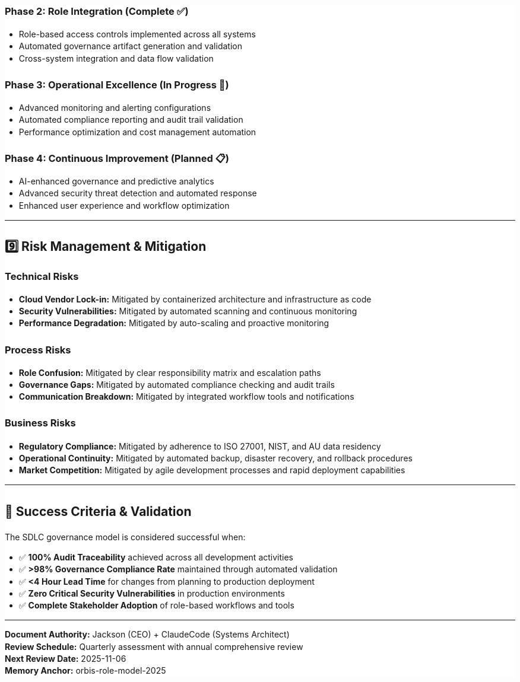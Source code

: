 ### Phase 2: Role Integration (Complete ✅)
- Role-based access controls implemented across all systems
- Automated governance artifact generation and validation
- Cross-system integration and data flow validation

### Phase 3: Operational Excellence (In Progress 🚀)
- Advanced monitoring and alerting configurations
- Automated compliance reporting and audit trail validation
- Performance optimization and cost management automation

### Phase 4: Continuous Improvement (Planned 📋)
- AI-enhanced governance and predictive analytics
- Advanced security threat detection and automated response
- Enhanced user experience and workflow optimization

---

## 9️⃣ Risk Management & Mitigation

### Technical Risks
- **Cloud Vendor Lock-in:** Mitigated by containerized architecture and infrastructure as code
- **Security Vulnerabilities:** Mitigated by automated scanning and continuous monitoring
- **Performance Degradation:** Mitigated by auto-scaling and proactive monitoring

### Process Risks  
- **Role Confusion:** Mitigated by clear responsibility matrix and escalation paths
- **Governance Gaps:** Mitigated by automated compliance checking and audit trails
- **Communication Breakdown:** Mitigated by integrated workflow tools and notifications

### Business Risks
- **Regulatory Compliance:** Mitigated by adherence to ISO 27001, NIST, and AU data residency
- **Operational Continuity:** Mitigated by automated backup, disaster recovery, and rollback procedures
- **Market Competition:** Mitigated by agile development processes and rapid deployment capabilities

---

## 🎯 Success Criteria & Validation

The SDLC governance model is considered successful when:

- ✅ **100% Audit Traceability** achieved across all development activities
- ✅ **>98% Governance Compliance Rate** maintained through automated validation
- ✅ **<4 Hour Lead Time** for changes from planning to production deployment
- ✅ **Zero Critical Security Vulnerabilities** in production environments
- ✅ **Complete Stakeholder Adoption** of role-based workflows and tools

---

**Document Authority:** Jackson (CEO) + ClaudeCode (Systems Architect)  
**Review Schedule:** Quarterly assessment with annual comprehensive review  
**Next Review Date:** 2025-11-06  
**Memory Anchor:** orbis-role-model-2025